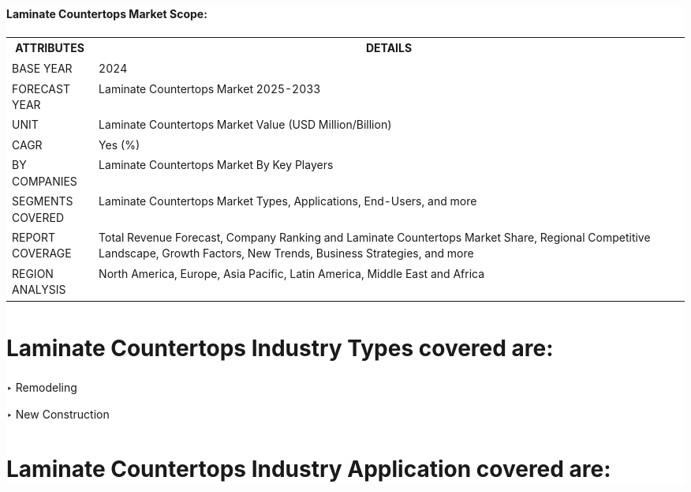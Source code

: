 <h4>Laminate Countertops Market Scope:</h4>
<table>
<tr>
<th>ATTRIBUTES</th>
<th>DETAILS</th>
</tr>
<tr>
<td>BASE YEAR</td>
<td>2024</td>
</tr>
<tr>
<td>FORECAST YEAR</td>
<td>Laminate Countertops Market 2025-2033</td>
</tr>
<tr>
<td>UNIT</td>
<td>Laminate Countertops Market Value (USD Million/Billion)</td>
<tr>
<td>CAGR</td>
<td>Yes (%)</td>
</tr>
</tr>
<tr>
<td>BY COMPANIES</td>
<td>Laminate Countertops Market By Key Players</td>
</tr>
<tr>
<td>SEGMENTS COVERED</td>
<td>Laminate Countertops Market Types, Applications, End-Users, and more</td>
</tr>
<tr>
<td>REPORT COVERAGE</td>
<td>Total Revenue Forecast, Company Ranking and Laminate Countertops Market Share, Regional Competitive Landscape, Growth Factors, New Trends, Business Strategies, and more</td>
</tr>
<tr>
<td>REGION ANALYSIS</td>
<td>North America, Europe, Asia Pacific, Latin America, Middle East and Africa</td>
</tr>
</table>

# <strong>Laminate Countertops Industry Types covered are:</strong>

‣ Remodeling

‣ New Construction

# <strong>Laminate Countertops Industry Application covered are:</strong>
